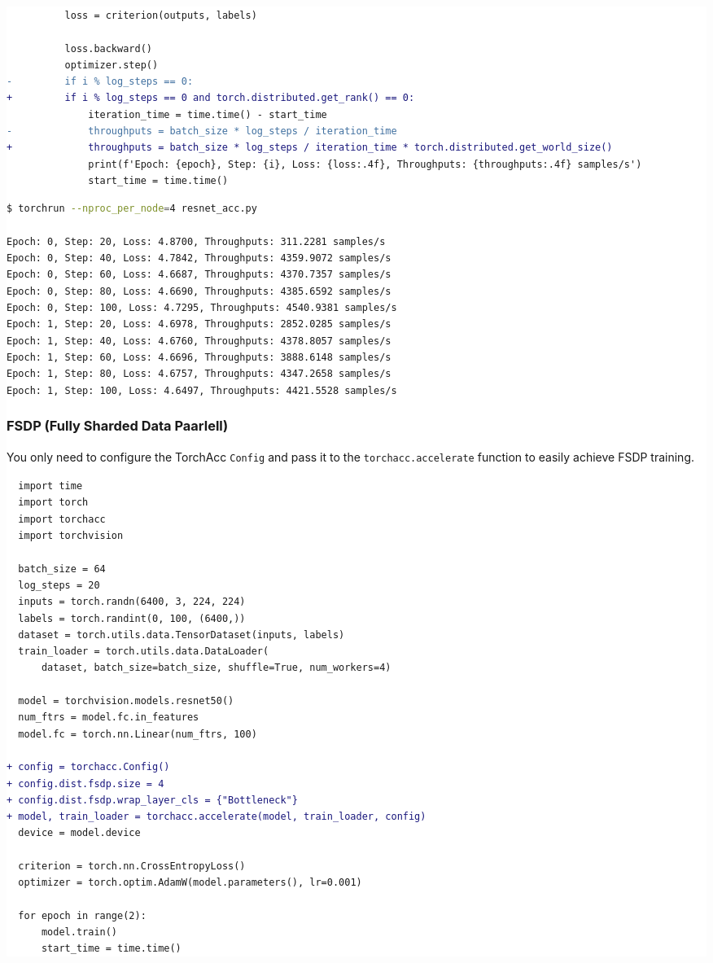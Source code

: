```diff
          loss = criterion(outputs, labels)

          loss.backward()
          optimizer.step()
-         if i % log_steps == 0:
+         if i % log_steps == 0 and torch.distributed.get_rank() == 0:
              iteration_time = time.time() - start_time
-             throughputs = batch_size * log_steps / iteration_time
+             throughputs = batch_size * log_steps / iteration_time * torch.distributed.get_world_size()
              print(f'Epoch: {epoch}, Step: {i}, Loss: {loss:.4f}, Throughputs: {throughputs:.4f} samples/s')
              start_time = time.time()
```

```bash
$ torchrun --nproc_per_node=4 resnet_acc.py

Epoch: 0, Step: 20, Loss: 4.8700, Throughputs: 311.2281 samples/s
Epoch: 0, Step: 40, Loss: 4.7842, Throughputs: 4359.9072 samples/s
Epoch: 0, Step: 60, Loss: 4.6687, Throughputs: 4370.7357 samples/s
Epoch: 0, Step: 80, Loss: 4.6690, Throughputs: 4385.6592 samples/s
Epoch: 0, Step: 100, Loss: 4.7295, Throughputs: 4540.9381 samples/s
Epoch: 1, Step: 20, Loss: 4.6978, Throughputs: 2852.0285 samples/s
Epoch: 1, Step: 40, Loss: 4.6760, Throughputs: 4378.8057 samples/s
Epoch: 1, Step: 60, Loss: 4.6696, Throughputs: 3888.6148 samples/s
Epoch: 1, Step: 80, Loss: 4.6757, Throughputs: 4347.2658 samples/s
Epoch: 1, Step: 100, Loss: 4.6497, Throughputs: 4421.5528 samples/s
```

### FSDP (Fully Sharded Data Paarlell)

You only need to configure the TorchAcc `Config` and pass it to the `torchacc.accelerate` function to easily achieve FSDP training.

```diff
  import time
  import torch
  import torchacc
  import torchvision

  batch_size = 64
  log_steps = 20
  inputs = torch.randn(6400, 3, 224, 224)
  labels = torch.randint(0, 100, (6400,))
  dataset = torch.utils.data.TensorDataset(inputs, labels)
  train_loader = torch.utils.data.DataLoader(
      dataset, batch_size=batch_size, shuffle=True, num_workers=4)

  model = torchvision.models.resnet50()
  num_ftrs = model.fc.in_features
  model.fc = torch.nn.Linear(num_ftrs, 100)

+ config = torchacc.Config()
+ config.dist.fsdp.size = 4
+ config.dist.fsdp.wrap_layer_cls = {"Bottleneck"}
+ model, train_loader = torchacc.accelerate(model, train_loader, config)
  device = model.device

  criterion = torch.nn.CrossEntropyLoss()
  optimizer = torch.optim.AdamW(model.parameters(), lr=0.001)

  for epoch in range(2):
      model.train()
      start_time = time.time()
```